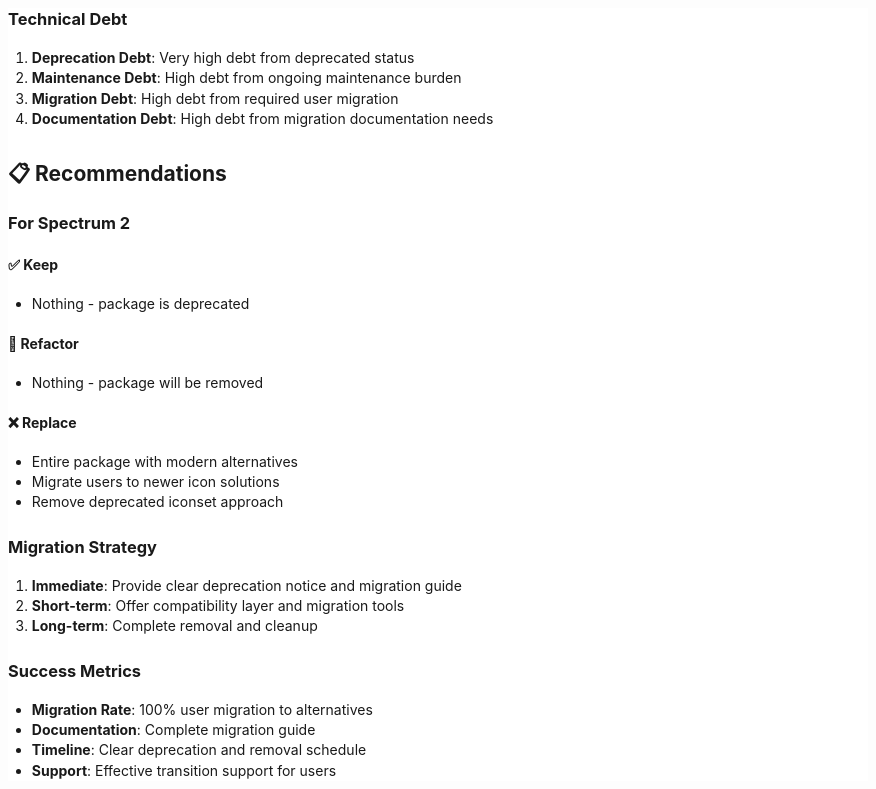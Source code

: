 ### Technical Debt

1. **Deprecation Debt**: Very high debt from deprecated status
2. **Maintenance Debt**: High debt from ongoing maintenance burden
3. **Migration Debt**: High debt from required user migration
4. **Documentation Debt**: High debt from migration documentation needs

## 📋 Recommendations

### For Spectrum 2

#### ✅ Keep

- Nothing - package is deprecated

#### 🔄 Refactor

- Nothing - package will be removed

#### ❌ Replace

- Entire package with modern alternatives
- Migrate users to newer icon solutions
- Remove deprecated iconset approach

### Migration Strategy

1. **Immediate**: Provide clear deprecation notice and migration guide
2. **Short-term**: Offer compatibility layer and migration tools
3. **Long-term**: Complete removal and cleanup

### Success Metrics

- **Migration Rate**: 100% user migration to alternatives
- **Documentation**: Complete migration guide
- **Timeline**: Clear deprecation and removal schedule
- **Support**: Effective transition support for users
